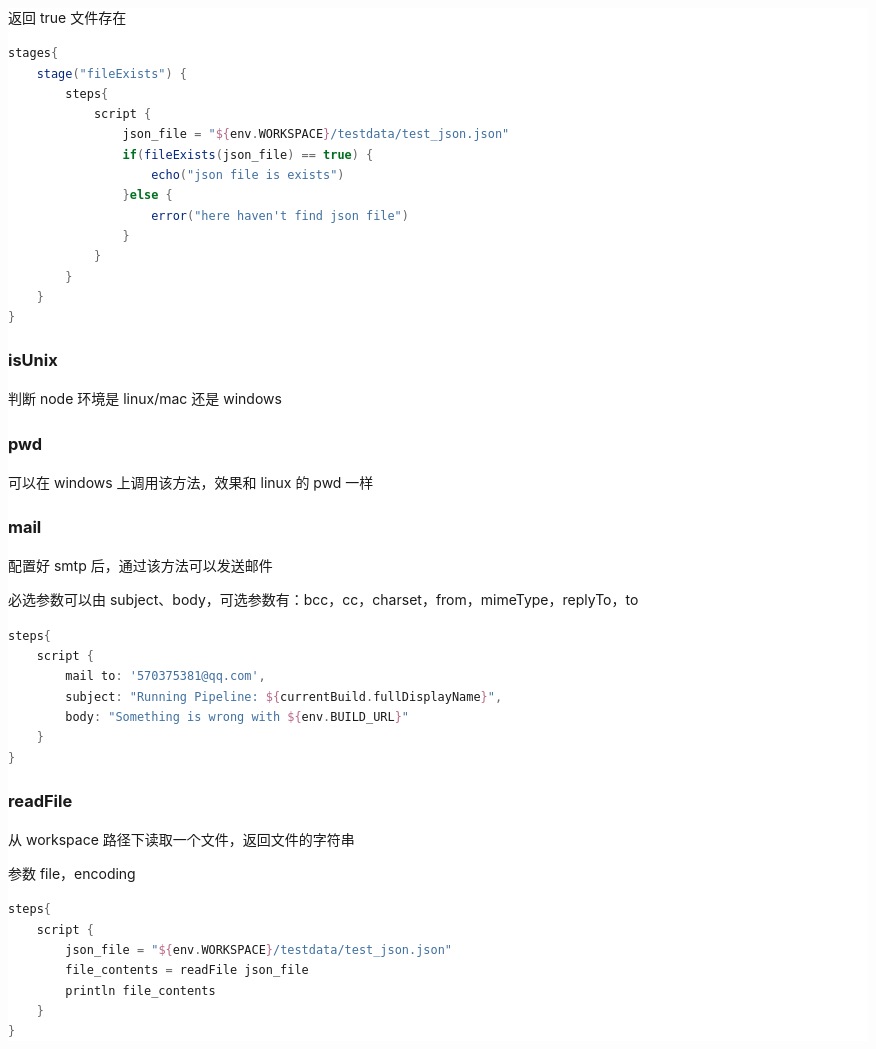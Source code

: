 返回 true 文件存在

```groovy
stages{
    stage("fileExists") {
        steps{
            script {
                json_file = "${env.WORKSPACE}/testdata/test_json.json"
                if(fileExists(json_file) == true) {
                    echo("json file is exists")
                }else {
                    error("here haven't find json file")
                }
            }
        }
    }
}

```

### isUnix

判断 node 环境是 linux/mac 还是 windows

### pwd

可以在 windows 上调用该方法，效果和 linux 的 pwd 一样

### mail

配置好 smtp 后，通过该方法可以发送邮件

必选参数可以由 subject、body，可选参数有：bcc，cc，charset，from，mimeType，replyTo，to

```groovy
steps{
    script {
        mail to: '570375381@qq.com',
        subject: "Running Pipeline: ${currentBuild.fullDisplayName}",
        body: "Something is wrong with ${env.BUILD_URL}"
    }
}
```

### readFile

从 workspace 路径下读取一个文件，返回文件的字符串

参数 file，encoding

```groovy
steps{
    script {
        json_file = "${env.WORKSPACE}/testdata/test_json.json"
        file_contents = readFile json_file
        println file_contents
    }
}
```
